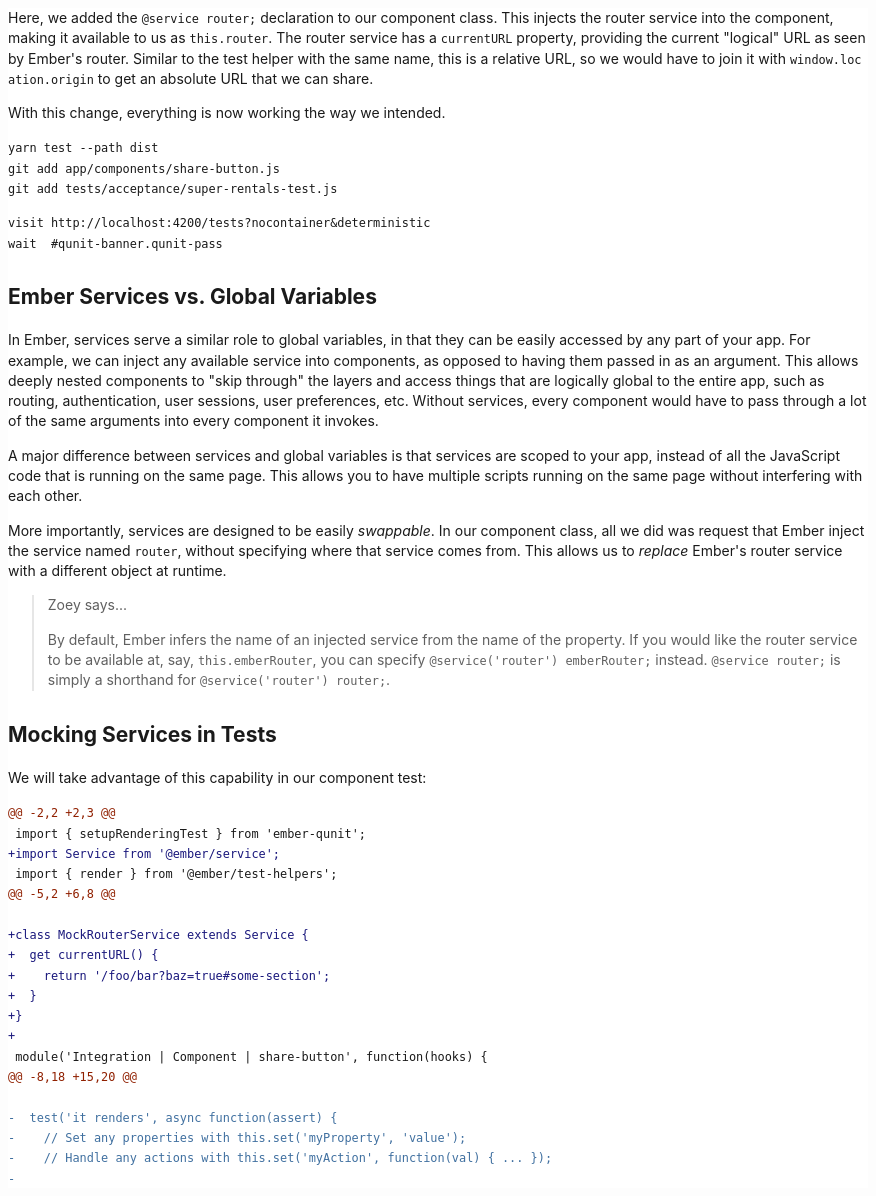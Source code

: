 Here, we added the `@service router;` declaration to our component class. This injects the router service into the component, making it available to us as `this.router`. The router service has a `currentURL` property, providing the current "logical" URL as seen by Ember's router. Similar to the test helper with the same name, this is a relative URL, so we would have to join it with `window.location.origin` to get an absolute URL that we can share.

With this change, everything is now working the way we intended.

```run:command hidden=true cwd=super-rentals
yarn test --path dist
git add app/components/share-button.js
git add tests/acceptance/super-rentals-test.js
```

```run:screenshot width=1024 height=960 retina=true filename=pass-1.png alt="The previously failing test is now green"
visit http://localhost:4200/tests?nocontainer&deterministic
wait  #qunit-banner.qunit-pass
```

## Ember Services vs. Global Variables

In Ember, services serve a similar role to global variables, in that they can be easily accessed by any part of your app. For example, we can inject any available service into components, as opposed to having them passed in as an argument. This allows deeply nested components to "skip through" the layers and access things that are logically global to the entire app, such as routing, authentication, user sessions, user preferences, etc. Without services, every component would have to pass through a lot of the same arguments into every component it invokes.

A major difference between services and global variables is that services are scoped to your app, instead of all the JavaScript code that is running on the same page. This allows you to have multiple scripts running on the same page without interfering with each other.

More importantly, services are designed to be easily *swappable*. In our component class, all we did was request that Ember inject the service named `router`, without specifying where that service comes from. This allows us to *replace* Ember's router service with a different object at runtime.

> Zoey says...
>
> By default, Ember infers the name of an injected service from the name of the property. If you would like the router service to be available at, say, `this.emberRouter`, you can specify `@service('router') emberRouter;` instead. `@service router;` is simply a shorthand for `@service('router') router;`.

## Mocking Services in Tests

We will take advantage of this capability in our component test:

```run:file:patch lang=js cwd=super-rentals filename=tests/integration/components/share-button-test.js
@@ -2,2 +2,3 @@
 import { setupRenderingTest } from 'ember-qunit';
+import Service from '@ember/service';
 import { render } from '@ember/test-helpers';
@@ -5,2 +6,8 @@

+class MockRouterService extends Service {
+  get currentURL() {
+    return '/foo/bar?baz=true#some-section';
+  }
+}
+
 module('Integration | Component | share-button', function(hooks) {
@@ -8,18 +15,20 @@

-  test('it renders', async function(assert) {
-    // Set any properties with this.set('myProperty', 'value');
-    // Handle any actions with this.set('myAction', function(val) { ... });
-
```